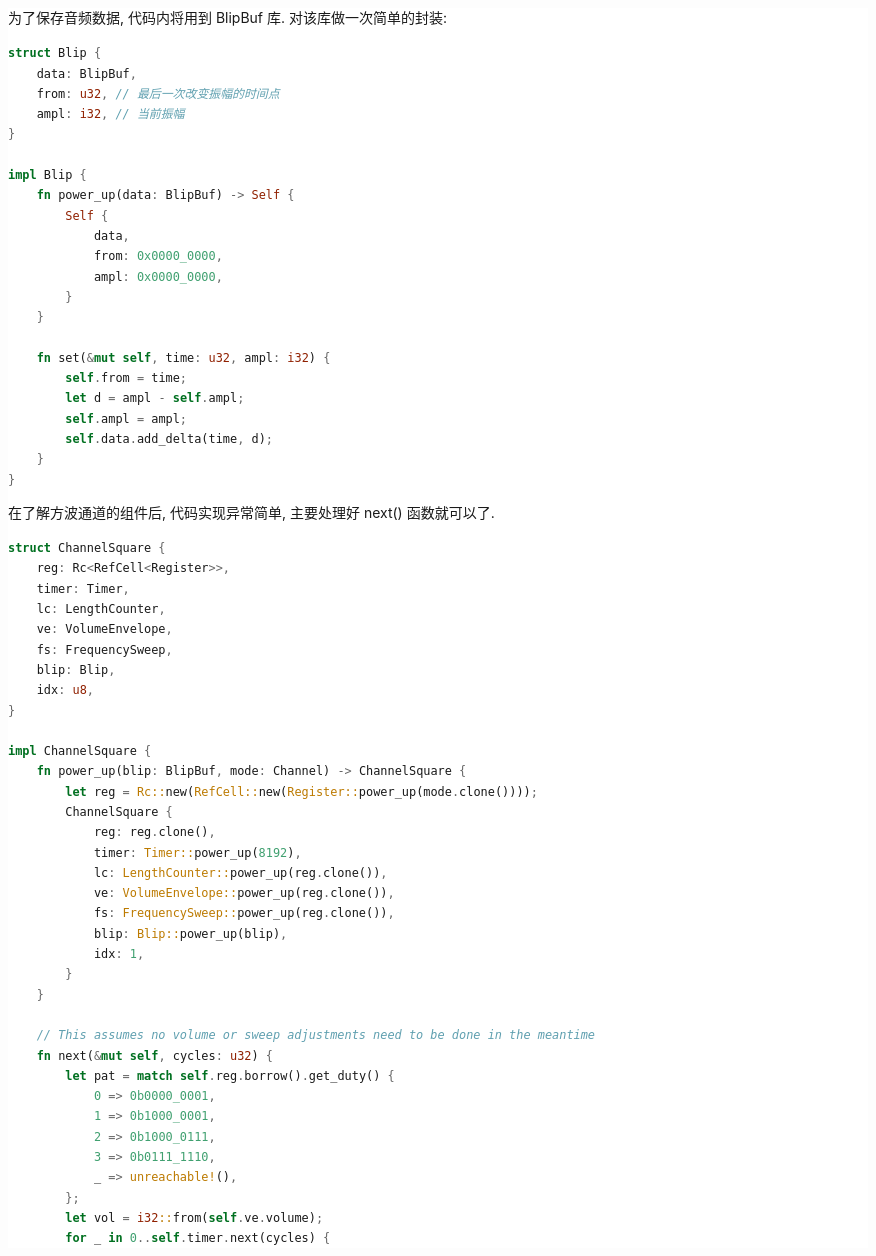 为了保存音频数据, 代码内将用到 BlipBuf 库. 对该库做一次简单的封装:

```rs
struct Blip {
    data: BlipBuf,
    from: u32, // 最后一次改变振幅的时间点
    ampl: i32, // 当前振幅
}

impl Blip {
    fn power_up(data: BlipBuf) -> Self {
        Self {
            data,
            from: 0x0000_0000,
            ampl: 0x0000_0000,
        }
    }

    fn set(&mut self, time: u32, ampl: i32) {
        self.from = time;
        let d = ampl - self.ampl;
        self.ampl = ampl;
        self.data.add_delta(time, d);
    }
}
```


在了解方波通道的组件后, 代码实现异常简单, 主要处理好 next() 函数就可以了.

```rs
struct ChannelSquare {
    reg: Rc<RefCell<Register>>,
    timer: Timer,
    lc: LengthCounter,
    ve: VolumeEnvelope,
    fs: FrequencySweep,
    blip: Blip,
    idx: u8,
}

impl ChannelSquare {
    fn power_up(blip: BlipBuf, mode: Channel) -> ChannelSquare {
        let reg = Rc::new(RefCell::new(Register::power_up(mode.clone())));
        ChannelSquare {
            reg: reg.clone(),
            timer: Timer::power_up(8192),
            lc: LengthCounter::power_up(reg.clone()),
            ve: VolumeEnvelope::power_up(reg.clone()),
            fs: FrequencySweep::power_up(reg.clone()),
            blip: Blip::power_up(blip),
            idx: 1,
        }
    }

    // This assumes no volume or sweep adjustments need to be done in the meantime
    fn next(&mut self, cycles: u32) {
        let pat = match self.reg.borrow().get_duty() {
            0 => 0b0000_0001,
            1 => 0b1000_0001,
            2 => 0b1000_0111,
            3 => 0b0111_1110,
            _ => unreachable!(),
        };
        let vol = i32::from(self.ve.volume);
        for _ in 0..self.timer.next(cycles) {
```